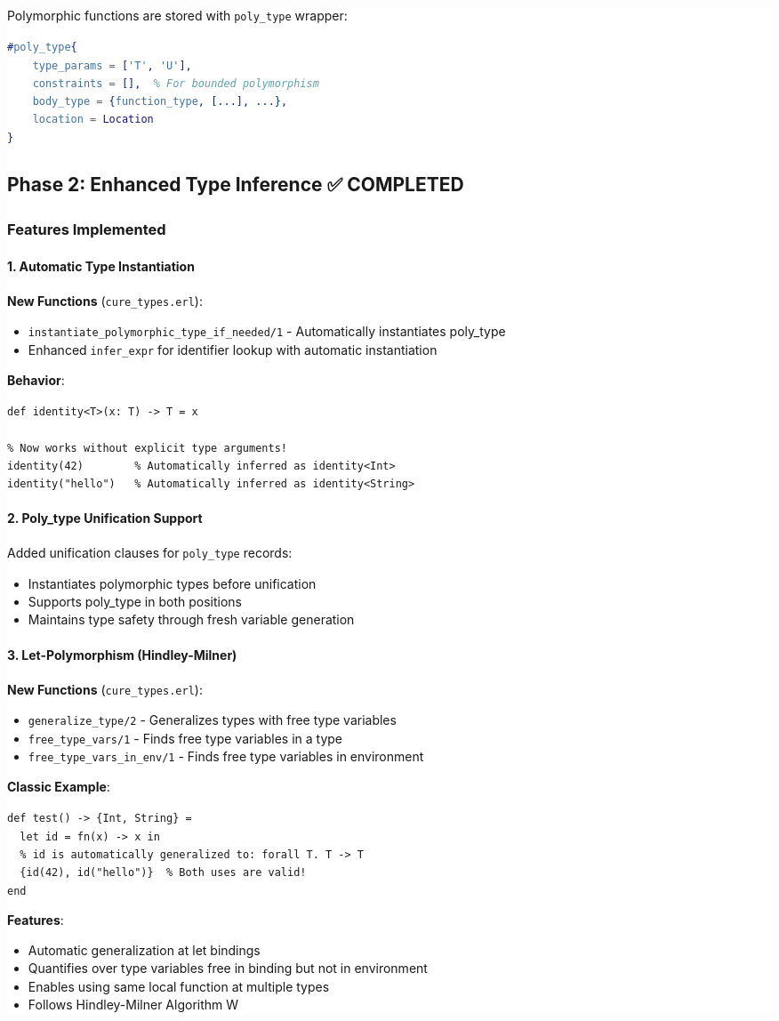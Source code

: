Polymorphic functions are stored with `poly_type` wrapper:

```erlang
#poly_type{
    type_params = ['T', 'U'],
    constraints = [],  % For bounded polymorphism
    body_type = {function_type, [...], ...},
    location = Location
}
```

## Phase 2: Enhanced Type Inference ✅ COMPLETED

### Features Implemented

#### 1. Automatic Type Instantiation

**New Functions** (`cure_types.erl`):
- `instantiate_polymorphic_type_if_needed/1` - Automatically instantiates poly_type
- Enhanced `infer_expr` for identifier lookup with automatic instantiation

**Behavior**:
```cure
def identity<T>(x: T) -> T = x

% Now works without explicit type arguments!
identity(42)        % Automatically inferred as identity<Int>
identity("hello")   % Automatically inferred as identity<String>
```

#### 2. Poly_type Unification Support

Added unification clauses for `poly_type` records:
- Instantiates polymorphic types before unification
- Supports poly_type in both positions
- Maintains type safety through fresh variable generation

#### 3. Let-Polymorphism (Hindley-Milner)

**New Functions** (`cure_types.erl`):
- `generalize_type/2` - Generalizes types with free type variables
- `free_type_vars/1` - Finds free type variables in a type
- `free_type_vars_in_env/1` - Finds free type variables in environment

**Classic Example**:
```cure
def test() -> {Int, String} =
  let id = fn(x) -> x in
  % id is automatically generalized to: forall T. T -> T
  {id(42), id("hello")}  % Both uses are valid!
end
```

**Features**:
- Automatic generalization at let bindings
- Quantifies over type variables free in binding but not in environment
- Enables using same local function at multiple types
- Follows Hindley-Milner Algorithm W
